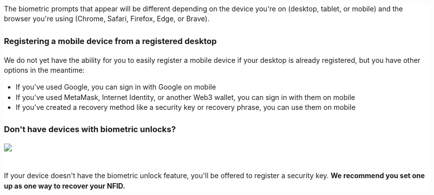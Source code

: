 The biometric prompts that appear will be different depending on the device you're on (desktop, tablet, or mobile) and the browser you're using (Chrome, Safari, Firefox, Edge, or Brave).

### Registering a mobile device from a registered desktop

We do not yet have the ability for you to easily register a mobile device if your desktop is already registered, but you have other options in the meantime:
- If you've used Google, you can sign in with Google on mobile
- If you've used MetaMask, Internet Identity, or another Web3 wallet, you can sign in with them on mobile
- If you've created a recovery method like a security key or recovery phrase, you can use them on mobile

### Don't have devices with biometric unlocks?

<img src="../security-key.png" style="width:100%;margin:auto;padding-bottom:20px;"></img>

If your device doesn't have the biometric unlock feature, you'll be offered to register a security key. **We recommend you set one up as one way to recover your NFID.**